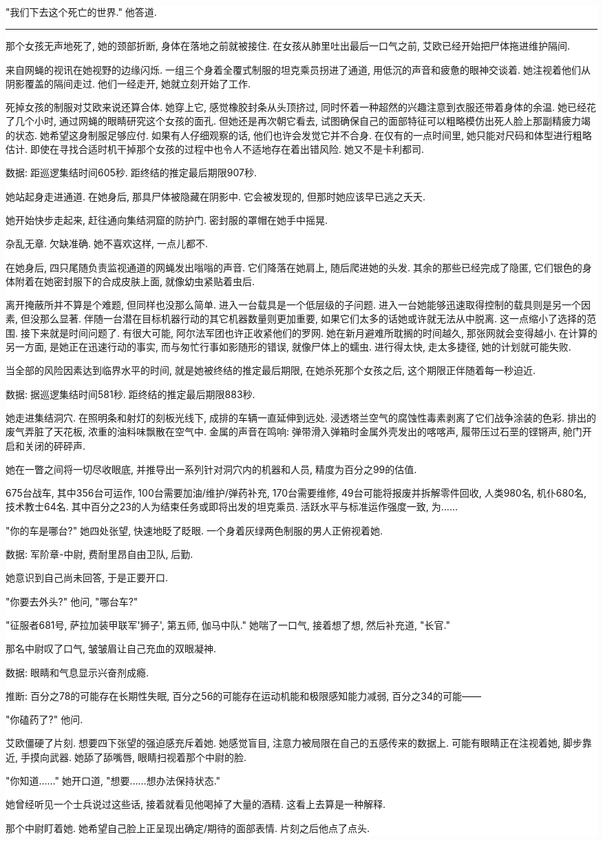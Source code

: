 "我们下去这个死亡的世界." 他答道.

--------

那个女孩无声地死了, 她的颈部折断, 身体在落地之前就被接住. 在女孩从肺里吐出最后一口气之前, 艾欧已经开始把尸体拖进维护隔间.

来自网蝇的视讯在她视野的边缘闪烁. 一组三个身着全覆式制服的坦克乘员拐进了通道, 用低沉的声音和疲惫的眼神交谈着. 她注视着他们从阴影覆盖的隔间走过. 他们一经走开, 她就立刻开始了工作.

死掉女孩的制服对艾欧来说还算合体. 她穿上它, 感觉橡胶封条从头顶挤过, 同时怀着一种超然的兴趣注意到衣服还带着身体的余温. 她已经花了几个小时, 通过网蝇的眼睛研究这个女孩的面孔. 但她还是再次朝它看去, 试图确保自己的面部特征可以粗略模仿出死人脸上那副精疲力竭的状态. 她希望这身制服足够应付. 如果有人仔细观察的话, 他们也许会发觉它并不合身. 在仅有的一点时间里, 她只能对尺码和体型进行粗略估计. 即使在寻找合适时机干掉那个女孩的过程中也令人不适地存在着出错风险. 她又不是卡利都司.

数据: 距巡逻集结时间605秒. 距终结的推定最后期限907秒.

她站起身走进通道. 在她身后, 那具尸体被隐藏在阴影中. 它会被发现的, 但那时她应该早已逃之夭夭.

她开始快步走起来, 赶往通向集结洞窟的防护门. 密封服的罩帽在她手中摇晃.

杂乱无章. 欠缺准确. 她不喜欢这样, 一点儿都不.

在她身后, 四只尾随负责监视通道的网蝇发出嗡嗡的声音. 它们降落在她肩上, 随后爬进她的头发. 其余的那些已经完成了隐匿, 它们银色的身体附着在她密封服下的合成皮肤上面, 就像幼虫紧贴着虫后.

离开掩蔽所并不算是个难题, 但同样也没那么简单. 进入一台载具是一个低层级的子问题. 进入一台她能够迅速取得控制的载具则是另一个因素, 但没那么显著. 伴随一台潜在目标机器行动的其它机器数量则更加重要, 如果它们太多的话她或许就无法从中脱离. 这一点缩小了选择的范围. 接下来就是时间问题了. 有很大可能, 阿尔法军团也许正收紧他们的罗网. 她在新月避难所耽搁的时间越久, 那张网就会变得越小. 在计算的另一方面, 是她正在迅速行动的事实, 而与匆忙行事如影随形的错误, 就像尸体上的蠕虫. 进行得太快, 走太多捷径, 她的计划就可能失败.

当全部的风险因素达到临界水平的时间, 就是她被终结的推定最后期限, 在她杀死那个女孩之后, 这个期限正伴随着每一秒迫近.

数据: 据巡逻集结时间581秒. 距终结的推定最后期限883秒.

她走进集结洞穴. 在照明条和射灯的刻板光线下, 成排的车辆一直延伸到远处. 浸透塔兰空气的腐蚀性毒素剥离了它们战争涂装的色彩. 排出的废气弄脏了天花板, 浓重的油料味飘散在空气中. 金属的声音在鸣响: 弹带滑入弹箱时金属外壳发出的喀喀声, 履带压过石垩的铿锵声, 舱门开启和关闭的砰砰声.

她在一瞥之间将一切尽收眼底, 并推导出一系列针对洞穴内的机器和人员, 精度为百分之99的估值.

675台战车, 其中356台可运作, 100台需要加油/维护/弹药补充, 170台需要维修, 49台可能将报废并拆解零件回收, 人类980名, 机仆680名, 技术教士64名. 其中百分之23的人为结束任务或即将出发的坦克乘员. 活跃水平与标准运作强度一致, 为……

"你的车是哪台?" 她四处张望, 快速地眨了眨眼. 一个身着灰绿两色制服的男人正俯视着她.

数据: 军阶章-中尉, 费耐里昂自由卫队, 后勤.

她意识到自己尚未回答, 于是正要开口.

"你要去外头?" 他问, "哪台车?"

"征服者681号, 萨拉加装甲联军'狮子', 第五师, 伽马中队." 她喘了一口气, 接着想了想, 然后补充道, "长官."

那名中尉叹了口气, 皱皱眉让自己充血的双眼凝神.

数据: 眼睛和气息显示兴奋剂成瘾.

推断: 百分之78的可能存在长期性失眠, 百分之56的可能存在运动机能和极限感知能力减弱, 百分之34的可能——

"你磕药了?" 他问.

艾欧僵硬了片刻. 想要四下张望的强迫感充斥着她. 她感觉盲目, 注意力被局限在自己的五感传来的数据上. 可能有眼睛正在注视着她, 脚步靠近, 手摸向武器. 她舔了舔嘴唇, 眼睛扫视着那个中尉的脸.

"你知道……" 她开口道, "想要……想办法保持状态."

她曾经听见一个士兵说过这些话, 接着就看见他喝掉了大量的酒精. 这看上去算是一种解释.

那个中尉盯着她. 她希望自己脸上正呈现出确定/期待的面部表情. 片刻之后他点了点头.
